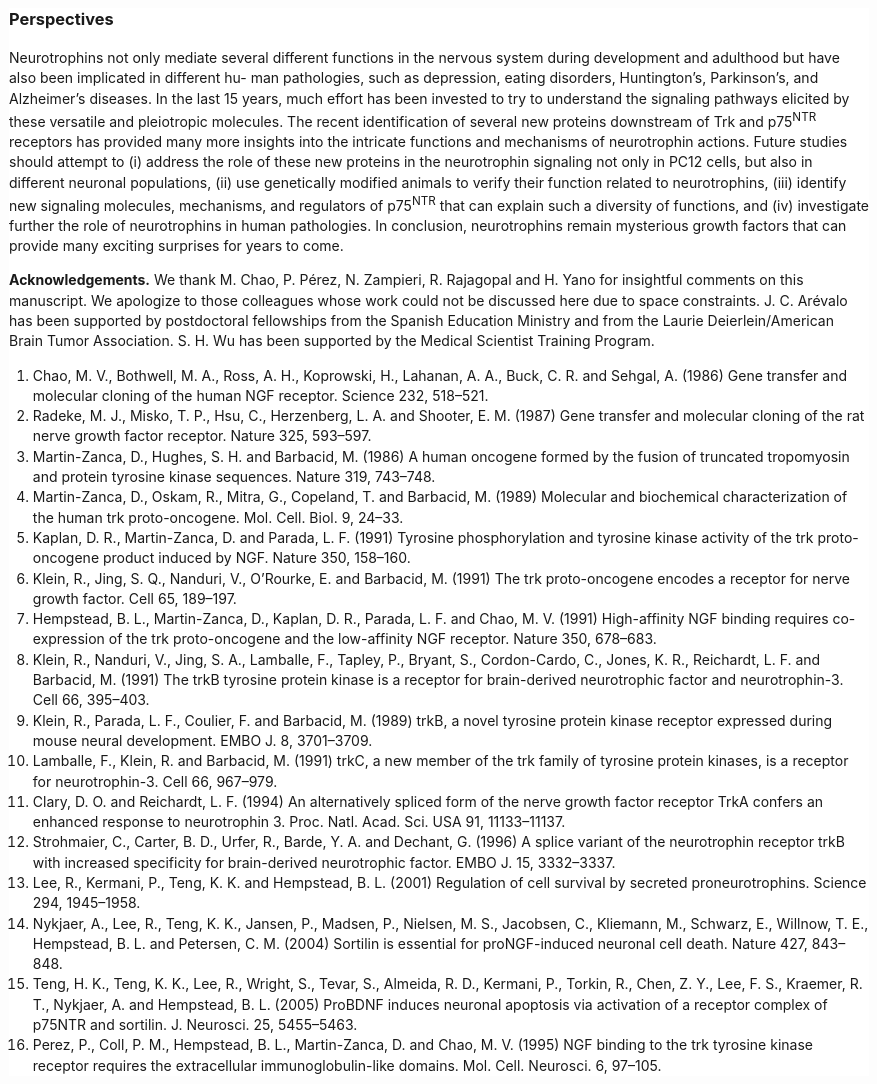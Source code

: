 ### Perspectives

Neurotrophins not only mediate several different functions in the nervous system during development and adulthood but have also been implicated in different hu-
man pathologies, such as depression, eating disorders, Huntington’s, Parkinson’s, and Alzheimer’s diseases. In the last 15 years, much effort has been invested to try to understand the signaling pathways elicited by these versatile and pleiotropic molecules. The recent identification of several new proteins downstream of Trk and p75<sup>NTR</sup> receptors has provided many more insights into the intricate functions and mechanisms of neurotrophin actions. Future studies should attempt to (i) address the role of these new proteins in the neurotrophin signaling not only in PC12 cells, but also in different neuronal populations, (ii) use genetically modified animals to verify their function related to neurotrophins, (iii) identify new signaling molecules, mechanisms, and regulators of p75<sup>NTR</sup> that can explain such a diversity of functions, and (iv) investigate further the role of neurotrophins in human pathologies. In conclusion, neurotrophins remain mysterious growth factors that can provide many exciting surprises for years to come.

**Acknowledgements.** We thank M. Chao, P. Pérez, N. Zampieri, R. Rajagopal and H. Yano for insightful comments on this manuscript. We apologize to those colleagues whose work could not be discussed here due to space constraints. J. C. Arévalo has been supported by postdoctoral fellowships from the Spanish Education Ministry and from the Laurie Deierlein/American Brain Tumor Association. S. H. Wu has been supported by the Medical Scientist Training Program.

1. Chao, M. V., Bothwell, M. A., Ross, A. H., Koprowski, H., Lahanan, A. A., Buck, C. R. and Sehgal, A. (1986) Gene transfer and molecular cloning of the human NGF receptor. Science 232, 518–521.
2. Radeke, M. J., Misko, T. P., Hsu, C., Herzenberg, L. A. and Shooter, E. M. (1987) Gene transfer and molecular cloning of the rat nerve growth factor receptor. Nature 325, 593–597.
3. Martin-Zanca, D., Hughes, S. H. and Barbacid, M. (1986) A human oncogene formed by the fusion of truncated tropomyosin and protein tyrosine kinase sequences. Nature 319, 743–748.
4. Martin-Zanca, D., Oskam, R., Mitra, G., Copeland, T. and Barbacid, M. (1989) Molecular and biochemical characterization of the human trk proto-oncogene. Mol. Cell. Biol. 9, 24–33.
5. Kaplan, D. R., Martin-Zanca, D. and Parada, L. F. (1991) Tyrosine phosphorylation and tyrosine kinase activity of the trk proto-oncogene product induced by NGF. Nature 350, 158–160.
6. Klein, R., Jing, S. Q., Nanduri, V., O’Rourke, E. and Barbacid, M. (1991) The trk proto-oncogene encodes a receptor for nerve growth factor. Cell 65, 189–197.
7. Hempstead, B. L., Martin-Zanca, D., Kaplan, D. R., Parada, L. F. and Chao, M. V. (1991) High-affinity NGF binding requires co-expression of the trk proto-oncogene and the low-affinity NGF receptor. Nature 350, 678–683.
8. Klein, R., Nanduri, V., Jing, S. A., Lamballe, F., Tapley, P., Bryant, S., Cordon-Cardo, C., Jones, K. R., Reichardt, L. F. and Barbacid, M. (1991) The trkB tyrosine protein kinase is a receptor for brain-derived neurotrophic factor and neurotrophin-3. Cell 66, 395–403.
9. Klein, R., Parada, L. F., Coulier, F. and Barbacid, M. (1989) trkB, a novel tyrosine protein kinase receptor expressed during mouse neural development. EMBO J. 8, 3701–3709.
10. Lamballe, F., Klein, R. and Barbacid, M. (1991) trkC, a new member of the trk family of tyrosine protein kinases, is a receptor for neurotrophin-3. Cell 66, 967–979.
11. Clary, D. O. and Reichardt, L. F. (1994) An alternatively spliced form of the nerve growth factor receptor TrkA confers an enhanced response to neurotrophin 3. Proc. Natl. Acad. Sci. USA 91, 11133–11137.
12. Strohmaier, C., Carter, B. D., Urfer, R., Barde, Y. A. and Dechant, G. (1996) A splice variant of the neurotrophin receptor trkB with increased specificity for brain-derived neurotrophic factor. EMBO J. 15, 3332–3337.
13. Lee, R., Kermani, P., Teng, K. K. and Hempstead, B. L. (2001) Regulation of cell survival by secreted proneurotrophins. Science 294, 1945–1958.
14. Nykjaer, A., Lee, R., Teng, K. K., Jansen, P., Madsen, P., Nielsen, M. S., Jacobsen, C., Kliemann, M., Schwarz, E., Willnow, T. E., Hempstead, B. L. and Petersen, C. M. (2004) Sortilin is essential for proNGF-induced neuronal cell death. Nature 427, 843–848.
15. Teng, H. K., Teng, K. K., Lee, R., Wright, S., Tevar, S., Almeida, R. D., Kermani, P., Torkin, R., Chen, Z. Y., Lee, F. S., Kraemer, R. T., Nykjaer, A. and Hempstead, B. L. (2005) ProBDNF induces neuronal apoptosis via activation of a receptor complex of p75NTR and sortilin. J. Neurosci. 25, 5455–5463.
16. Perez, P., Coll, P. M., Hempstead, B. L., Martin-Zanca, D. and Chao, M. V. (1995) NGF binding to the trk tyrosine kinase receptor requires the extracellular immunoglobulin-like domains. Mol. Cell. Neurosci. 6, 97–105.